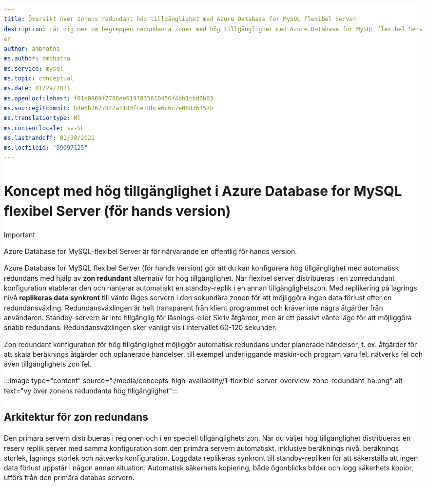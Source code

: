 ```yaml
---
title: Översikt över zonens redundant hög tillgänglighet med Azure Database for MySQL flexibel Server
description: Lär dig mer om begreppen redundanta zoner med hög tillgänglighet med Azure Database for MySQL flexibel Server
author: ambhatna
ms.author: ambhatna
ms.service: mysql
ms.topic: conceptual
ms.date: 01/29/2021
ms.openlocfilehash: f01a0869f7786ee6197835610456f4bb1cbd6b03
ms.sourcegitcommit: b4e6b2627842a1183fce78bce6c6c7e088d6157b
ms.translationtype: MT
ms.contentlocale: sv-SE
ms.lasthandoff: 01/30/2021
ms.locfileid: "99097125"
---
```

# <a name="high-availability-concepts-in-azure-database-for-mysql-flexible-server-preview"></a>Koncept med hög tillgänglighet i Azure Database for MySQL flexibel Server (för hands version)

> [!IMPORTANT] 
> Azure Database for MySQL-flexibel Server är för närvarande en offentlig för hands version.

Azure Database for MySQL flexibel Server (för hands version) gör att du kan konfigurera hög tillgänglighet med automatisk redundans med hjälp av **zon redundant** alternativ för hög tillgänglighet. När flexibel server distribueras i en zonredundant konfiguration etablerar den och hanterar automatiskt en standby-replik i en annan tillgänglighetszon. Med replikering på lagrings nivå **replikeras data synkront** till vänte läges servern i den sekundära zonen för att möjliggöra ingen data förlust efter en redundansväxling. Redundansväxlingen är helt transparent från klient programmet och kräver inte några åtgärder från användaren. Standby-servern är inte tillgänglig för läsnings-eller Skriv åtgärder, men är ett passivt vänte läge för att möjliggöra snabb redundans. Redundansväxlingen sker vanligt vis i intervallet 60-120 sekunder.

Zon redundant konfiguration för hög tillgänglighet möjliggör automatisk redundans under planerade händelser, t. ex. åtgärder för att skala beräknings åtgärder och oplanerade händelser, till exempel underliggande maskin-och program varu fel, nätverks fel och även tillgänglighets zon fel.

:::image type="content" source="./media/concepts-high-availability/1-flexible-server-overview-zone-redundant-ha.png" alt-text="vy över zonens redundanta hög tillgänglighet":::

## <a name="zone-redundancy-architecture"></a>Arkitektur för zon redundans

Den primära servern distribueras i regionen och i en speciell tillgänglighets zon. När du väljer hög tillgänglighet distribueras en reserv replik server med samma konfiguration som den primära servern automatiskt, inklusive beräknings nivå, beräknings storlek, lagrings storlek och nätverks konfiguration. Loggdata replikeras synkront till standby-repliken för att säkerställa att ingen data förlust uppstår i någon annan situation. Automatisk säkerhets kopiering, både ögonblicks bilder och logg säkerhets kopior, utförs från den primära databas servern. 
